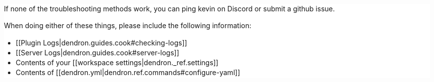 If none of the troubleshooting methods work, you can ping kevin on Discord or submit a github issue.

When doing either of these things, please include the following information:

- [[Plugin Logs|dendron.guides.cook#checking-logs]]
- [[Server Logs|dendron.guides.cook#server-logs]]
- Contents of your [[workspace settings|dendron._ref.settings]]
- Contents of [[dendron.yml|dendron.ref.commands#configure-yaml]]
